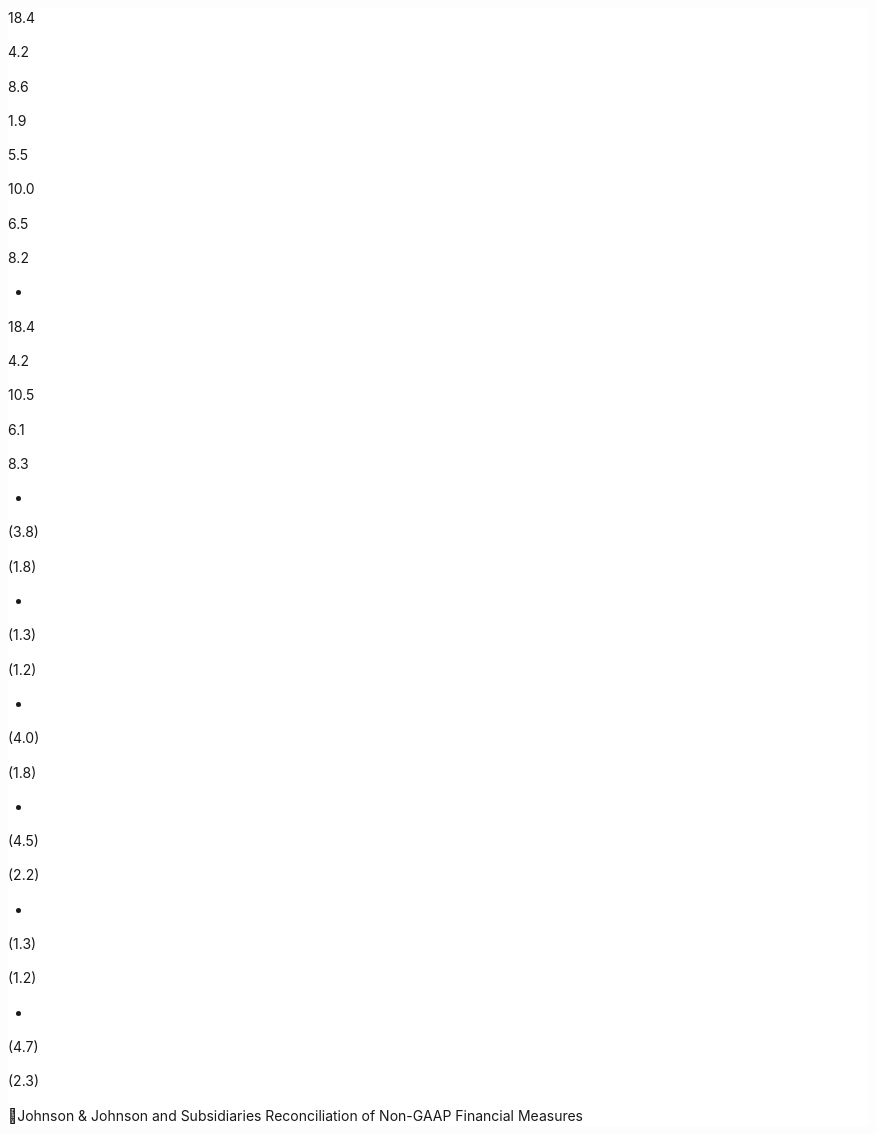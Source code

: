 18.4

4.2

8.6

1.9

5.5

10.0

6.5

8.2

*

18.4

4.2

10.5

6.1

8.3

-

(3.8)

(1.8)

-

(1.3)

(1.2)

-

(4.0)

(1.8)

-

(4.5)

(2.2)

-

(1.3)

(1.2)

-

(4.7)

(2.3)

Johnson & Johnson and Subsidiaries
Reconciliation of Non-GAAP Financial Measures
